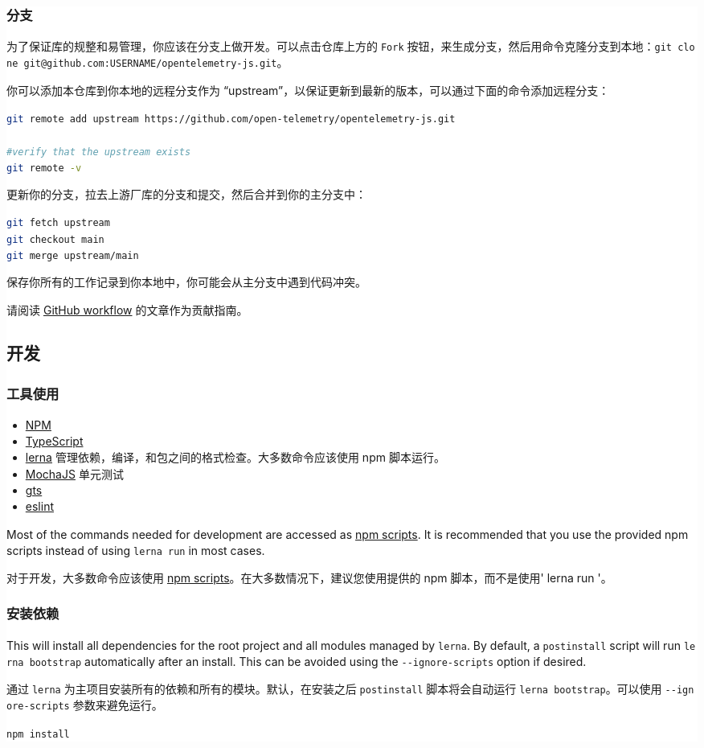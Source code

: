 ### 分支

为了保证库的规整和易管理，你应该在分支上做开发。可以点击仓库上方的 `Fork` 按钮，来生成分支，然后用命令克隆分支到本地：`git clone git@github.com:USERNAME/opentelemetry-js.git`。

你可以添加本仓库到你本地的远程分支作为 “upstream”，以保证更新到最新的版本，可以通过下面的命令添加远程分支：

```sh
git remote add upstream https://github.com/open-telemetry/opentelemetry-js.git

#verify that the upstream exists
git remote -v
```

更新你的分支，拉去上游厂库的分支和提交，然后合并到你的主分支中：

```sh
git fetch upstream
git checkout main
git merge upstream/main
```

保存你所有的工作记录到你本地中，你可能会从主分支中遇到代码冲突。

请阅读 [GitHub workflow](https://github.com/open-telemetry/community/blob/master/CONTRIBUTING.md#github-workflow) 的文章作为贡献指南。

## 开发

### 工具使用

- [NPM](https://npmjs.com)
- [TypeScript](https://www.typescriptlang.org/)
- [lerna](https://github.com/lerna/lerna) 管理依赖，编译，和包之间的格式检查。大多数命令应该使用 npm 脚本运行。
- [MochaJS](https://mochajs.org/) 单元测试
- [gts](https://github.com/google/gts)
- [eslint](https://eslint.org/)

Most of the commands needed for development are accessed as [npm scripts](https://docs.npmjs.com/cli/v6/using-npm/scripts). It is recommended that you use the provided npm scripts instead of using `lerna run` in most cases.

对于开发，大多数命令应该使用 [npm scripts](https://docs.npmjs.com/cli/v6/using-npm/scripts)。在大多数情况下，建议您使用提供的 npm 脚本，而不是使用' lerna run '。

### 安装依赖

This will install all dependencies for the root project and all modules managed by `lerna`. By default, a `postinstall` script will run `lerna bootstrap` automatically after an install. This can be avoided using the `--ignore-scripts` option if desired.

通过 `lerna` 为主项目安装所有的依赖和所有的模块。默认，在安装之后 `postinstall` 脚本将会自动运行 `lerna bootstrap`。可以使用 `--ignore-scripts` 参数来避免运行。

```sh
npm install
```
